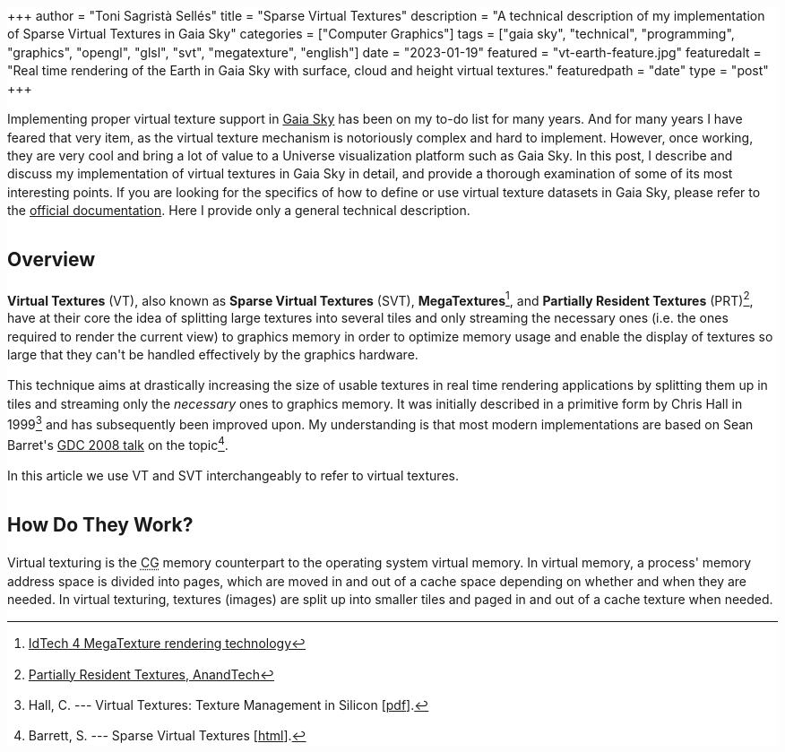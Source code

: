 +++
author = "Toni Sagristà Sellés"
title = "Sparse Virtual Textures"
description = "A technical description of my implementation of Sparse Virtual Textures in Gaia Sky"
categories = ["Computer Graphics"]
tags = ["gaia sky", "technical", "programming", "graphics", "opengl", "glsl", "svt", "megatexture", "english"]
date = "2023-01-19"
featured = "vt-earth-feature.jpg"
featuredalt = "Real time rendering of the Earth in Gaia Sky with surface, cloud and height virtual textures."
featuredpath = "date"
type = "post"
+++


<script type="text/javascript" id="MathJax-script" async src="/js/mathjax3.js"></script>

Implementing proper virtual texture support in [Gaia Sky](https://zah.uni-heidelberg.de/gaia/outreach/gaiasky) has been on my to-do list for many years. And for many years I have feared that very item, as the virtual texture mechanism is notoriously complex and hard to implement. However, once working, they are very cool and bring a lot of value to a Universe visualization platform such as Gaia Sky. In this post, I describe and discuss my implementation of virtual textures in Gaia Sky in detail, and provide a thorough examination of some of its most interesting points. If you are looking for the specifics of how to define or use virtual texture datasets in Gaia Sky, please refer to the [official documentation](https://gaia.ari.uni-heidelberg.de/gaiasky/docs). Here I provide only a general technical description.



## Overview

**Virtual Textures** (VT), also known as **Sparse Virtual Textures** (SVT), **MegaTextures**[^3], and **Partially Resident Textures** (PRT)[^4], have at their core the idea of splitting large textures into several tiles and only streaming the necessary ones (i.e. the ones required to render the current view) to graphics memory in order to optimize memory usage and enable the display of textures so large that they can't be handled effectively by the graphics hardware.

This technique aims at drastically increasing the size of usable textures in real time rendering applications by splitting them up in tiles and streaming only the *necessary* ones to graphics memory. It was initially described in a primitive form by Chris Hall in 1999[^1] and has subsequently been improved upon. My understanding is that most modern implementations are based on Sean Barret's [GDC 2008 talk](https://silverspaceship.com/src/svt/) on the topic[^2].

In this article we use VT and SVT interchangeably to refer to virtual textures.

## How Do They Work?

Virtual texturing is the <acronym title="Computer Graphics">CG</acronym> memory counterpart to the operating system virtual memory. In virtual memory, a process' memory address space is divided into pages, which are moved in and out of a cache space depending on whether and when they are needed. In virtual texturing, textures (images) are split up into smaller tiles and paged in and out of a cache texture when needed. 


[^1]: Hall, C. --- Virtual Textures: Texture Management in Silicon [[pdf](https://www.graphicshardware.org/previous/www_1999/presentations/v-textures.pdf)].
[^2]: Barrett, S. --- Sparse Virtual Textures [[html](https://silverspaceship.com/src/svt/)].
[^3]: [IdTech 4 MegaTexture rendering technology](https://en.wikipedia.org/wiki/Id_Tech_4#MegaTexture_rendering_technology)
[^4]: [Partially Resident Textures, AnandTech](https://www.anandtech.com/show/5261/amd-radeon-hd-7970-review/6)
[^20]: `ARB_sparse_texture` [extension documentation](https://registry.khronos.org/OpenGL/extensions/ARB/ARB_sparse_texture.txt).
[^21]: `AMD_sparse_texture` [extension documentation](https://registry.khronos.org/OpenGL/extensions/AMD/AMD_sparse_texture.txt).